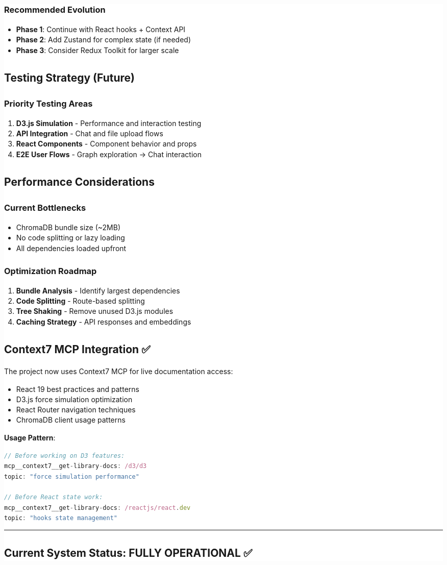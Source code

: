 ### Recommended Evolution
- **Phase 1**: Continue with React hooks + Context API
- **Phase 2**: Add Zustand for complex state (if needed)
- **Phase 3**: Consider Redux Toolkit for larger scale

## Testing Strategy (Future)

### Priority Testing Areas
1. **D3.js Simulation** - Performance and interaction testing
2. **API Integration** - Chat and file upload flows  
3. **React Components** - Component behavior and props
4. **E2E User Flows** - Graph exploration → Chat interaction

## Performance Considerations

### Current Bottlenecks
- ChromaDB bundle size (~2MB) 
- No code splitting or lazy loading
- All dependencies loaded upfront

### Optimization Roadmap
1. **Bundle Analysis** - Identify largest dependencies
2. **Code Splitting** - Route-based splitting  
3. **Tree Shaking** - Remove unused D3.js modules
4. **Caching Strategy** - API responses and embeddings

## Context7 MCP Integration ✅

The project now uses Context7 MCP for live documentation access:
- React 19 best practices and patterns
- D3.js force simulation optimization
- React Router navigation techniques  
- ChromaDB client usage patterns

**Usage Pattern**:
```javascript
// Before working on D3 features:
mcp__context7__get-library-docs: /d3/d3
topic: "force simulation performance"

// Before React state work:
mcp__context7__get-library-docs: /reactjs/react.dev  
topic: "hooks state management"
```

---

## Current System Status: FULLY OPERATIONAL ✅
